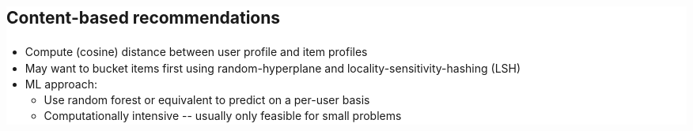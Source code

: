 ##  Content-based recommendations

*   Compute (cosine) distance between user profile and item profiles
*   May want to bucket items first using random-hyperplane and locality-sensitivity-hashing (LSH)
*   ML approach:
    -   Use random forest or equivalent to predict on a per-user basis
    -   Computationally intensive -- usually only feasible for small problems

